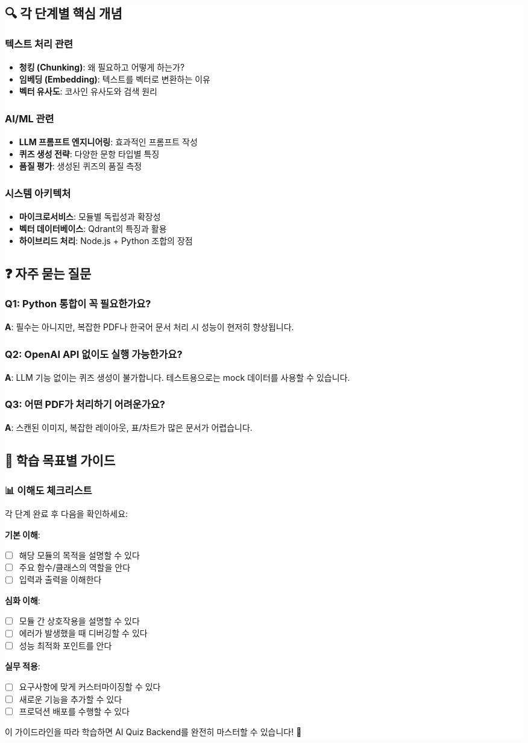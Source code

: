 ## 🔍 각 단계별 핵심 개념

### 텍스트 처리 관련
- **청킹 (Chunking)**: 왜 필요하고 어떻게 하는가?
- **임베딩 (Embedding)**: 텍스트를 벡터로 변환하는 이유
- **벡터 유사도**: 코사인 유사도와 검색 원리

### AI/ML 관련
- **LLM 프롬프트 엔지니어링**: 효과적인 프롬프트 작성
- **퀴즈 생성 전략**: 다양한 문항 타입별 특징
- **품질 평가**: 생성된 퀴즈의 품질 측정

### 시스템 아키텍처
- **마이크로서비스**: 모듈별 독립성과 확장성
- **벡터 데이터베이스**: Qdrant의 특징과 활용
- **하이브리드 처리**: Node.js + Python 조합의 장점

## ❓ 자주 묻는 질문

### Q1: Python 통합이 꼭 필요한가요?
**A**: 필수는 아니지만, 복잡한 PDF나 한국어 문서 처리 시 성능이 현저히 향상됩니다.

### Q2: OpenAI API 없이도 실행 가능한가요?
**A**: LLM 기능 없이는 퀴즈 생성이 불가합니다. 테스트용으로는 mock 데이터를 사용할 수 있습니다.

### Q3: 어떤 PDF가 처리하기 어려운가요?
**A**: 스캔된 이미지, 복잡한 레이아웃, 표/차트가 많은 문서가 어렵습니다.

## 🎯 학습 목표별 가이드

### 📊 이해도 체크리스트
각 단계 완료 후 다음을 확인하세요:

**기본 이해**:
- [ ] 해당 모듈의 목적을 설명할 수 있다
- [ ] 주요 함수/클래스의 역할을 안다
- [ ] 입력과 출력을 이해한다

**심화 이해**:
- [ ] 모듈 간 상호작용을 설명할 수 있다
- [ ] 에러가 발생했을 때 디버깅할 수 있다
- [ ] 성능 최적화 포인트를 안다

**실무 적용**:
- [ ] 요구사항에 맞게 커스터마이징할 수 있다
- [ ] 새로운 기능을 추가할 수 있다
- [ ] 프로덕션 배포를 수행할 수 있다

이 가이드라인을 따라 학습하면 AI Quiz Backend를 완전히 마스터할 수 있습니다! 🚀
